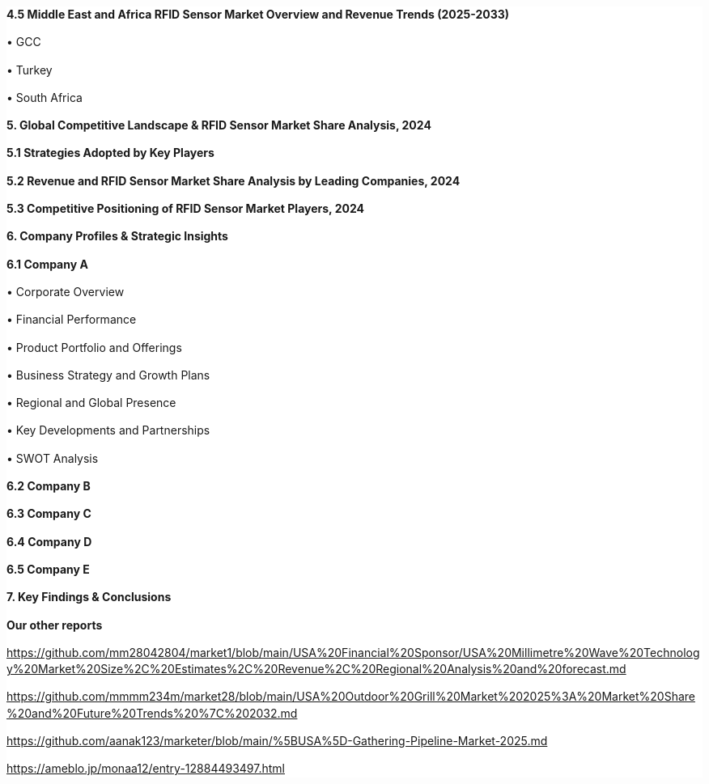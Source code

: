 <strong>4.5 Middle East and Africa RFID Sensor Market Overview and Revenue Trends (2025-2033)</strong>

• GCC

• Turkey

• South Africa

<strong>5. Global Competitive Landscape & RFID Sensor Market Share Analysis, 2024</strong>

<strong>5.1 Strategies Adopted by Key Players</strong>

<strong>5.2 Revenue and RFID Sensor Market Share Analysis by Leading Companies, 2024</strong>

<strong>5.3 Competitive Positioning of RFID Sensor Market Players, 2024</strong>

<strong>6. Company Profiles & Strategic Insights</strong>

<strong>6.1 Company A</strong>

• Corporate Overview

• Financial Performance

• Product Portfolio and Offerings

• Business Strategy and Growth Plans

• Regional and Global Presence

• Key Developments and Partnerships

• SWOT Analysis

<strong>6.2 Company B</strong>

<strong>6.3 Company C</strong>

<strong>6.4 Company D</strong>

<strong>6.5 Company E</strong>

<strong>7. Key Findings & Conclusions</strong>

<strong>Our other reports</strong>

<a href=https://github.com/mm28042804/market1/blob/main/USA%20Financial%20Sponsor/USA%20Millimetre%20Wave%20Technology%20Market%20Size%2C%20Estimates%2C%20Revenue%2C%20Regional%20Analysis%20and%20forecast.md>https://github.com/mm28042804/market1/blob/main/USA%20Financial%20Sponsor/USA%20Millimetre%20Wave%20Technology%20Market%20Size%2C%20Estimates%2C%20Revenue%2C%20Regional%20Analysis%20and%20forecast.md</a>

<a href=https://github.com/mmmm234m/market28/blob/main/USA%20Outdoor%20Grill%20Market%202025%3A%20Market%20Share%20and%20Future%20Trends%20%7C%202032.md>https://github.com/mmmm234m/market28/blob/main/USA%20Outdoor%20Grill%20Market%202025%3A%20Market%20Share%20and%20Future%20Trends%20%7C%202032.md</a>

<a href=https://github.com/aanak123/marketer/blob/main/%5BUSA%5D-Gathering-Pipeline-Market-2025.md>https://github.com/aanak123/marketer/blob/main/%5BUSA%5D-Gathering-Pipeline-Market-2025.md</a>

<a href=https://ameblo.jp/monaa12/entry-12884493497.html>https://ameblo.jp/monaa12/entry-12884493497.html</a>
